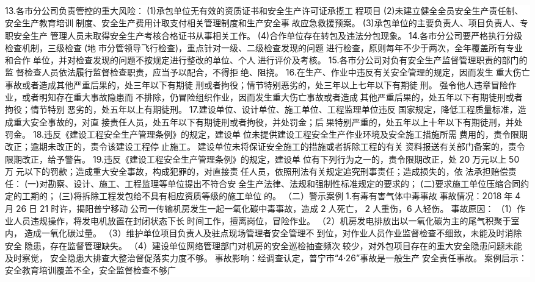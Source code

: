 13.各市分公司负责管控的重大风险：
(1)承包单位无有效的资质证书和安全生产许可证承揽工
程项目
(2)未建立健全全员安全生产责任制、安全生产教育培训
制度、安全生产费用计取支付相关管理制度和生产安全事
故应急救援预案。
(3)承包单位的主要负责人、项目负责人、专职安全生产
管理人员未取得安全生产考核合格证书从事相关工作。
(4)合作单位存在转包及违法分包现象。
14.各市分公司要严格执行分级检查机制，三级检查 (地
市分管领导飞行检查)，重点针对一级、二级检查发现的问题
进行检查，原则每年不少于两次，全年覆盖所有专业和合作
单位，并对检查发现的问题不按规定进行整改的单位、个人
进行评价及考核。
15.各市分公司对负有安全生产监督管理职责的部门的监
督检查人员依法履行监督检查职责，应当予以配合，不得拒
绝、阻挠。
16.在生产、作业中违反有关安全管理的规定，因而发生
重大伤亡事故或者造成其他严重后果的，处三年以下有期徒
刑或者拘役；情节特别恶劣的，处三年以上七年以下有期徒
刑。
强令他人违章冒险作业，或者明知存在重大事故隐患而
不排除，仍冒险组织作业，因而发生重大伤亡事故或者造成
其他严重后果的，处五年以下有期徒刑或者拘役；情节特别
恶劣的，处五年以上有期徒刑。
17.建设单位、设计单位、施工单位、工程监理单位违反
国家规定，降低工程质量标准，造成重大安全事故的，对直
接责任人员，处五年以下有期徒刑或者拘役，并处罚金；后
果特别严重的，处五年以上十年以下有期徒刑，并处罚金。
18.违反《建设工程安全生产管理条例》的规定，建设单
位未提供建设工程安全生产作业环境及安全施工措施所需
费用的，责令限期改正；逾期未改正的，责令该建设工程停
止施工。
建设单位未将保证安全施工的措施或者拆除工程的有关
资料报送有关部门备案的，责令限期改正，给予警告。
19.违反《建设工程安全生产管理条例》的规定，建设单
位有下列行为之一的，责令限期改正，处 20 万元以上 50 万
元以下的罚款；造成重大安全事故，构成犯罪的，对直接责
任人员，依照刑法有关规定追究刑事责任；造成损失的，依
法承担赔偿责任：
(一)对勘察、设计、施工、工程监理等单位提出不符合安
全生产法律、法规和强制性标准规定的要求的；
(二)要求施工单位压缩合同约定的工期的；
(三)将拆除工程发包给不具有相应资质等级的施工单位
的。
（二）警示案例
1.有毒有害气体中毒事故
事故情况：2018 年 4 月 26 日 21 时许，揭阳普宁移动
公司一传输机房发生一起一氧化碳中毒事故，造成 2 人死亡，
2 人重伤，6 人轻伤。
事故原因：
（1）作业人员违规操作，将发电机放置在封闭状态下长
时间工作，擅离岗位，冒险作业。
（2）机房发电排放出以一氧化碳为主的尾气积聚于室内，
造成一氧化碳过量。
（3）维护单位项目负责人及驻点现场管理者安全管理不
到位，对作业人员作业监督检查不细致，未能及时消除安全
隐患，存在监督管理缺失。
（4）建设单位网络管理部门对机房的安全巡检抽查频次
较少，对外包项目存在的重大安全隐患问题未能及时察觉，
安全隐患大排查大整治督促落实力度不够。
事故影响：经调查认定，普宁市“4·26”事故是一般生产
安全责任事故。
案例启示：安全教育培训覆盖不全，安全监督检查不够广